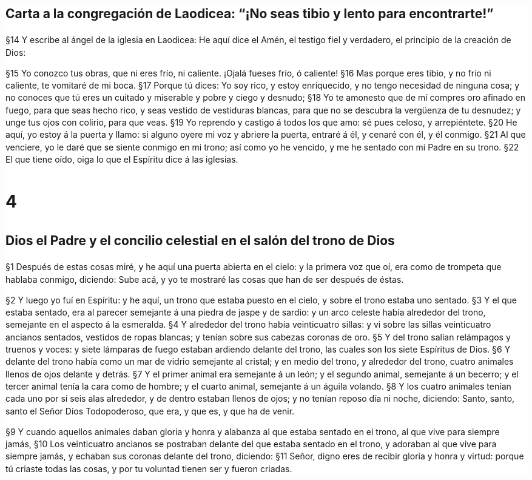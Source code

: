 ## Carta a la congregación de Laodicea: “¡No seas tibio y lento para encontrarte!”
§14 Y escribe al ángel de la iglesia en Laodicea: He aquí dice el Amén, el testigo fiel y verdadero, el principio de la creación de Dios:

§15 Yo conozco tus obras, que ni eres frío, ni caliente. ¡Ojalá fueses frío, ó caliente! 
§16 Mas porque eres tibio, y no frío ni caliente, te vomitaré de mi boca. 
§17 Porque tú dices: Yo soy rico, y estoy enriquecido, y no tengo necesidad de ninguna cosa; y no conoces que tú eres un cuitado y miserable y pobre y ciego y desnudo; 
§18 Yo te amonesto que de mí compres oro afinado en fuego, para que seas hecho rico, y seas vestido de vestiduras blancas, para que no se descubra la vergüenza de tu desnudez; y unge tus ojos con colirio, para que veas. 
§19 Yo reprendo y castigo á todos los que amo: sé pues celoso, y arrepiéntete. 
§20 He aquí, yo estoy á la puerta y llamo: si alguno oyere mi voz y abriere la puerta, entraré á él, y cenaré con él, y él conmigo. 
§21 Al que venciere, yo le daré que se siente conmigo en mi trono; así como yo he vencido, y me he sentado con mi Padre en su trono. 
§22 El que tiene oído, oiga lo que el Espíritu dice á las iglesias. 

# 4 
## Dios el Padre y el concilio celestial en el salón del trono de Dios
§1 Después de estas cosas miré, y he aquí una puerta abierta en el cielo: y la primera voz que oí, era como de trompeta que hablaba conmigo, diciendo: Sube acá, y yo te mostraré las cosas que han de ser después de éstas.

§2 Y luego yo fuí en Espíritu: y he aquí, un trono que estaba puesto en el cielo, y sobre el trono estaba uno sentado. 
§3 Y el que estaba sentado, era al parecer semejante á una piedra de jaspe y de sardio: y un arco celeste había alrededor del trono, semejante en el aspecto á la esmeralda. 
§4 Y alrededor del trono había veinticuatro sillas: y vi sobre las sillas veinticuatro ancianos sentados, vestidos de ropas blancas; y tenían sobre sus cabezas coronas de oro. 
§5 Y del trono salían relámpagos y truenos y voces: y siete lámparas de fuego estaban ardiendo delante del trono, las cuales son los siete Espíritus de Dios. 
§6 Y delante del trono había como un mar de vidrio semejante al cristal; y en medio del trono, y alrededor del trono, cuatro animales llenos de ojos delante y detrás. 
§7 Y el primer animal era semejante á un león; y el segundo animal, semejante á un becerro; y el tercer animal tenía la cara como de hombre; y el cuarto animal, semejante á un águila volando. 
§8 Y los cuatro animales tenían cada uno por sí seis alas alrededor, y de dentro estaban llenos de ojos; y no tenían reposo día ni noche, diciendo: Santo, santo, santo el Señor Dios Todopoderoso, que era, y que es, y que ha de venir.

§9 Y cuando aquellos animales daban gloria y honra y alabanza al que estaba sentado en el trono, al que vive para siempre jamás, 
§10 Los veinticuatro ancianos se postraban delante del que estaba sentado en el trono, y adoraban al que vive para siempre jamás, y echaban sus coronas delante del trono, diciendo: 
§11 Señor, digno eres de recibir gloria y honra y virtud: porque tú criaste todas las cosas, y por tu voluntad tienen ser y fueron criadas. 
